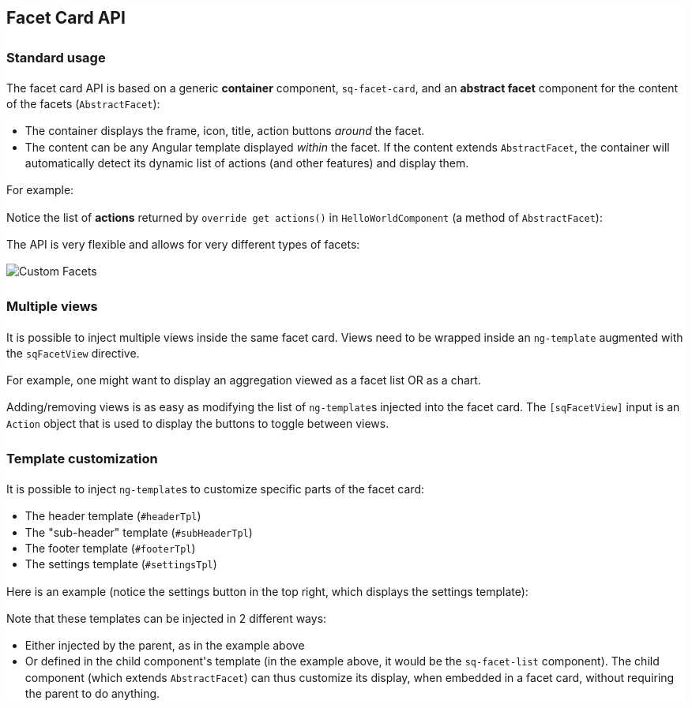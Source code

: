 ## Facet Card API

### Standard usage

The facet card API is based on a generic **container** component, `sq-facet-card`, and an **abstract facet** component for the content of the facets (`AbstractFacet`):

- The container displays the frame, icon, title, action buttons *around* the facet.
- The content can be any Angular template displayed *within* the facet. If the content extends `AbstractFacet`, the container will automatically detect its dynamic list of actions (and other features) and display them.

For example:

<doc-facet-hello-world></doc-facet-hello-world>

Notice the list of **actions** returned by `override get actions()` in `HelloWorldComponent` (a method of `AbstractFacet`):

The API is very flexible and allows for very different types of facets:

![Custom Facets]({{site.baseurl}}assets/modules/facet/facets.png)

### Multiple views

It is possible to inject multiple views inside the same facet card. Views need to be wrapped inside an `ng-template` augmented with the `sqFacetView` directive.

For example, one might want to display an aggregation viewed as a facet list OR as a chart.

<doc-multiple-views></doc-multiple-views>

Adding/removing views is as easy as modifying the list of `ng-template`s injected into the facet card. The `[sqFacetView]` input is an `Action` object that is used to display the buttons to toggle between views.

### Template customization

It is possible to inject `ng-template`s to customize specific parts of the facet card:

- The header template (`#headerTpl`)
- The "sub-header" template (`#subHeaderTpl`)
- The footer template (`#footerTpl`)
- The settings template (`#settingsTpl`)

Here is an example (notice the settings button in the top right, which displays the settings template):

<doc-template-customization></doc-template-customization>

Note that these templates can be injected in 2 different ways:

- Either injected by the parent, as in the example above
- Or defined in the child component's template (in the example above, it would be the `sq-facet-list` component). The child component (which extends `AbstractFacet`) can thus customize its display, when embedded in a facet card, without requiring the parent to do anything.
